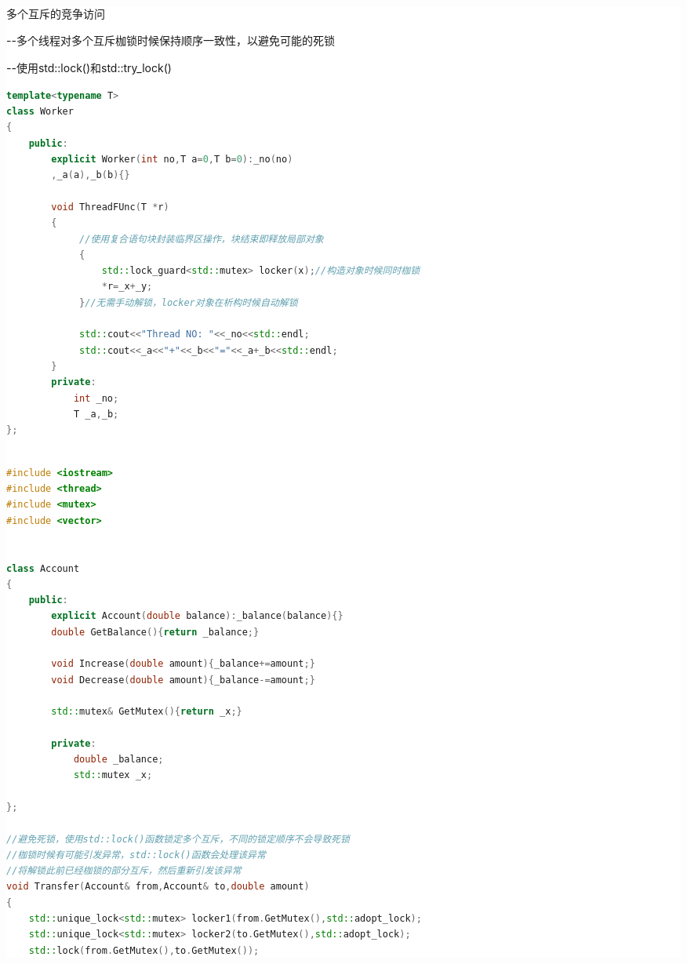 

多个互斥的竞争访问

--多个线程对多个互斥枷锁时候保持顺序一致性，以避免可能的死锁

--使用std::lock()和std::try_lock()



```c++
template<typename T>
class Worker
{
    public:
        explicit Worker(int no,T a=0,T b=0):_no(no)
        ,_a(a),_b(b){}

        void ThreadFUnc(T *r)
        {
             //使用复合语句块封装临界区操作，块结束即释放局部对象
             {
                 std::lock_guard<std::mutex> locker(x);//构造对象时候同时枷锁
                 *r=_x+_y;
             }//无需手动解锁，locker对象在析构时候自动解锁

             std::cout<<"Thread NO: "<<_no<<std::endl;
             std::cout<<_a<<"+"<<_b<<"="<<_a+_b<<std::endl;
        }
        private:
            int _no;
            T _a,_b;
};
```

```c++

#include <iostream>
#include <thread>
#include <mutex>
#include <vector>


class Account
{
    public:
        explicit Account(double balance):_balance(balance){}
        double GetBalance(){return _balance;}

        void Increase(double amount){_balance+=amount;}
        void Decrease(double amount){_balance-=amount;}

        std::mutex& GetMutex(){return _x;}

        private:
            double _balance;
            std::mutex _x;

};

//避免死锁，使用std::lock()函数锁定多个互斥，不同的锁定顺序不会导致死锁
//枷锁时候有可能引发异常，std::lock()函数会处理该异常
//将解锁此前已经枷锁的部分互斥，然后重新引发该异常
void Transfer(Account& from,Account& to,double amount)
{
    std::unique_lock<std::mutex> locker1(from.GetMutex(),std::adopt_lock);
    std::unique_lock<std::mutex> locker2(to.GetMutex(),std::adopt_lock);
    std::lock(from.GetMutex(),to.GetMutex());
```